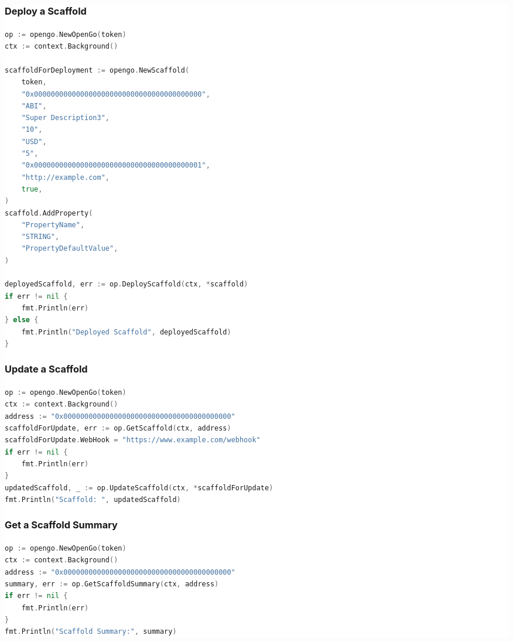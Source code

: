 ### Deploy a Scaffold
```go
op := opengo.NewOpenGo(token)
ctx := context.Background()

scaffoldForDeployment := opengo.NewScaffold(
    token,
    "0x0000000000000000000000000000000000000000",
    "ABI",
    "Super Description3",
    "10",
    "USD",
    "5",
    "0x0000000000000000000000000000000000000001",
    "http://example.com",
    true,
)
scaffold.AddProperty(
    "PropertyName",
    "STRING",
    "PropertyDefaultValue",
)

deployedScaffold, err := op.DeployScaffold(ctx, *scaffold)
if err != nil {
    fmt.Println(err)
} else {
    fmt.Println("Deployed Scaffold", deployedScaffold)
}
```

### Update a Scaffold
```go
op := opengo.NewOpenGo(token)
ctx := context.Background()
address := "0x0000000000000000000000000000000000000000"
scaffoldForUpdate, err := op.GetScaffold(ctx, address)
scaffoldForUpdate.WebHook = "https://www.example.com/webhook"
if err != nil {
    fmt.Println(err)
}
updatedScaffold, _ := op.UpdateScaffold(ctx, *scaffoldForUpdate)
fmt.Println("Scaffold: ", updatedScaffold)
```

### Get a Scaffold Summary
```go
op := opengo.NewOpenGo(token)
ctx := context.Background()
address := "0x0000000000000000000000000000000000000000"
summary, err := op.GetScaffoldSummary(ctx, address)
if err != nil {
    fmt.Println(err)
}
fmt.Println("Scaffold Summary:", summary)
```
